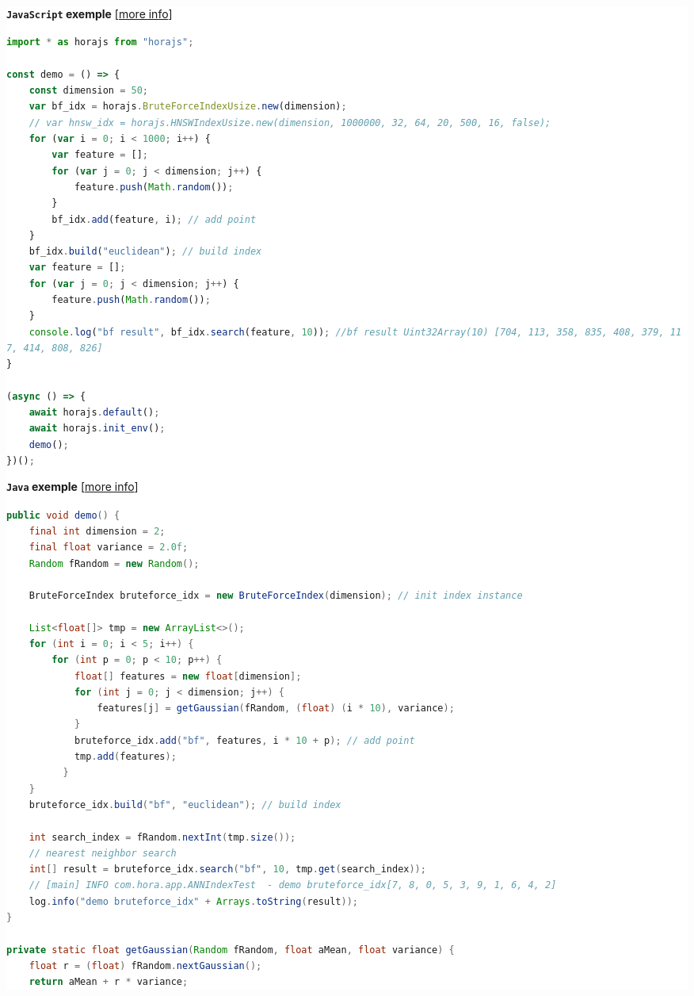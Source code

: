 **`JavaScript` exemple** [[more info](https://github.com/hora-search/hora-wasm)]

```JavaScript
import * as horajs from "horajs";

const demo = () => {
    const dimension = 50;
    var bf_idx = horajs.BruteForceIndexUsize.new(dimension);
    // var hnsw_idx = horajs.HNSWIndexUsize.new(dimension, 1000000, 32, 64, 20, 500, 16, false);
    for (var i = 0; i < 1000; i++) {
        var feature = [];
        for (var j = 0; j < dimension; j++) {
            feature.push(Math.random());
        }
        bf_idx.add(feature, i); // add point
    }
    bf_idx.build("euclidean"); // build index
    var feature = [];
    for (var j = 0; j < dimension; j++) {
        feature.push(Math.random());
    }
    console.log("bf result", bf_idx.search(feature, 10)); //bf result Uint32Array(10) [704, 113, 358, 835, 408, 379, 117, 414, 808, 826]
}

(async () => {
    await horajs.default();
    await horajs.init_env();
    demo();
})();
```

**`Java` exemple** [[more info](https://github.com/hora-search/hora-java)]

```Java
public void demo() {
    final int dimension = 2;
    final float variance = 2.0f;
    Random fRandom = new Random();

    BruteForceIndex bruteforce_idx = new BruteForceIndex(dimension); // init index instance

    List<float[]> tmp = new ArrayList<>();
    for (int i = 0; i < 5; i++) {
        for (int p = 0; p < 10; p++) {
            float[] features = new float[dimension];
            for (int j = 0; j < dimension; j++) {
                features[j] = getGaussian(fRandom, (float) (i * 10), variance);
            }
            bruteforce_idx.add("bf", features, i * 10 + p); // add point
            tmp.add(features);
          }
    }
    bruteforce_idx.build("bf", "euclidean"); // build index

    int search_index = fRandom.nextInt(tmp.size());
    // nearest neighbor search
    int[] result = bruteforce_idx.search("bf", 10, tmp.get(search_index));
    // [main] INFO com.hora.app.ANNIndexTest  - demo bruteforce_idx[7, 8, 0, 5, 3, 9, 1, 6, 4, 2]
    log.info("demo bruteforce_idx" + Arrays.toString(result));
}

private static float getGaussian(Random fRandom, float aMean, float variance) {
    float r = (float) fRandom.nextGaussian();
    return aMean + r * variance;
```